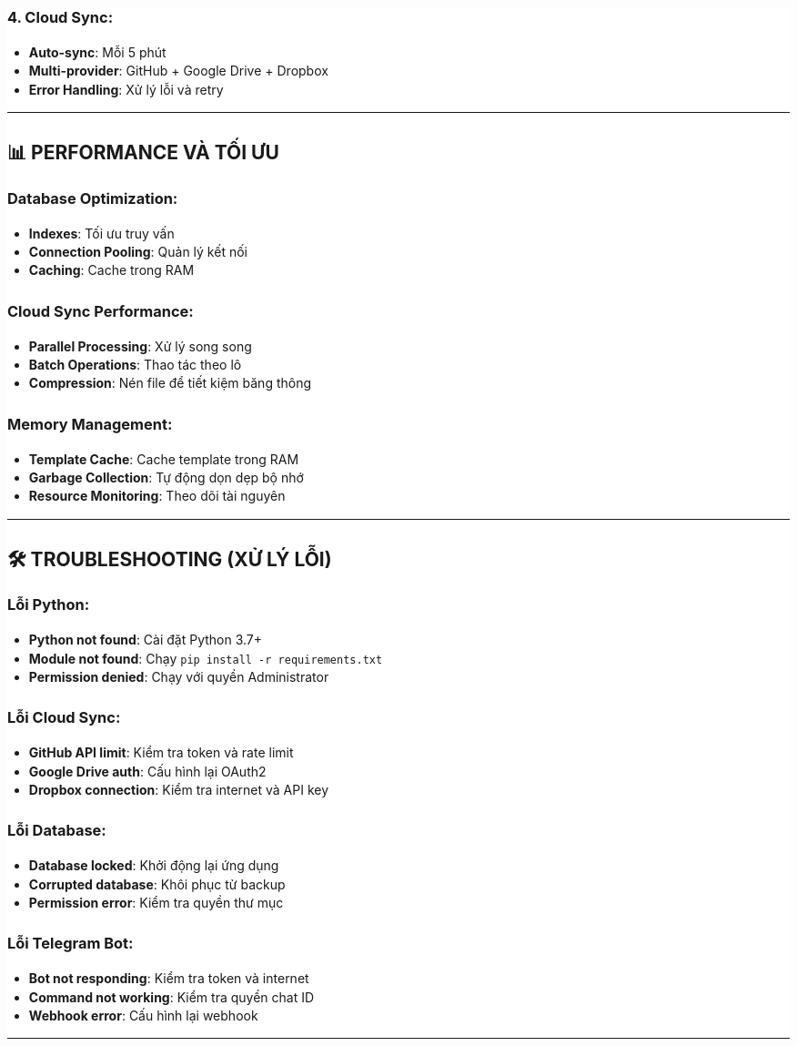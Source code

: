 ### **4. Cloud Sync:**
- **Auto-sync**: Mỗi 5 phút
- **Multi-provider**: GitHub + Google Drive + Dropbox
- **Error Handling**: Xử lý lỗi và retry

---

## 📊 **PERFORMANCE VÀ TỐI ƯU**

### **Database Optimization:**
- **Indexes**: Tối ưu truy vấn
- **Connection Pooling**: Quản lý kết nối
- **Caching**: Cache trong RAM

### **Cloud Sync Performance:**
- **Parallel Processing**: Xử lý song song
- **Batch Operations**: Thao tác theo lô
- **Compression**: Nén file để tiết kiệm băng thông

### **Memory Management:**
- **Template Cache**: Cache template trong RAM
- **Garbage Collection**: Tự động dọn dẹp bộ nhớ
- **Resource Monitoring**: Theo dõi tài nguyên

---

## 🛠️ **TROUBLESHOOTING (XỬ LÝ LỖI)**

### **Lỗi Python:**
- **Python not found**: Cài đặt Python 3.7+
- **Module not found**: Chạy `pip install -r requirements.txt`
- **Permission denied**: Chạy với quyền Administrator

### **Lỗi Cloud Sync:**
- **GitHub API limit**: Kiểm tra token và rate limit
- **Google Drive auth**: Cấu hình lại OAuth2
- **Dropbox connection**: Kiểm tra internet và API key

### **Lỗi Database:**
- **Database locked**: Khởi động lại ứng dụng
- **Corrupted database**: Khôi phục từ backup
- **Permission error**: Kiểm tra quyền thư mục

### **Lỗi Telegram Bot:**
- **Bot not responding**: Kiểm tra token và internet
- **Command not working**: Kiểm tra quyền chat ID
- **Webhook error**: Cấu hình lại webhook

---